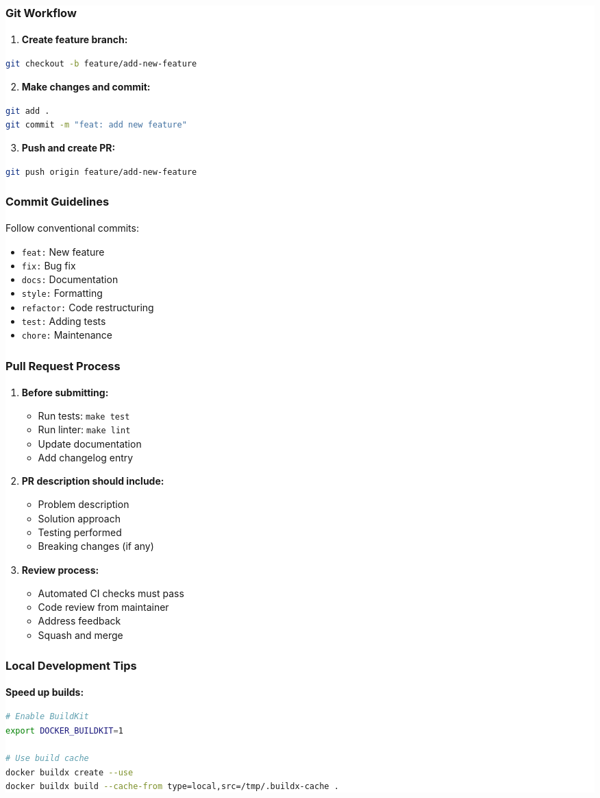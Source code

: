 ### Git Workflow

1. **Create feature branch:**
```bash
git checkout -b feature/add-new-feature
```

2. **Make changes and commit:**
```bash
git add .
git commit -m "feat: add new feature"
```

3. **Push and create PR:**
```bash
git push origin feature/add-new-feature
```

### Commit Guidelines

Follow conventional commits:
- `feat:` New feature
- `fix:` Bug fix
- `docs:` Documentation
- `style:` Formatting
- `refactor:` Code restructuring
- `test:` Adding tests
- `chore:` Maintenance

### Pull Request Process

1. **Before submitting:**
   - Run tests: `make test`
   - Run linter: `make lint`
   - Update documentation
   - Add changelog entry

2. **PR description should include:**
   - Problem description
   - Solution approach
   - Testing performed
   - Breaking changes (if any)

3. **Review process:**
   - Automated CI checks must pass
   - Code review from maintainer
   - Address feedback
   - Squash and merge

### Local Development Tips

**Speed up builds:**
```bash
# Enable BuildKit
export DOCKER_BUILDKIT=1

# Use build cache
docker buildx create --use
docker buildx build --cache-from type=local,src=/tmp/.buildx-cache .
```
